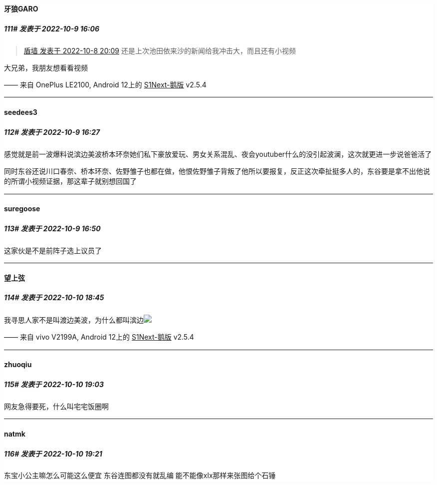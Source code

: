 ####  牙狼GARO  
##### 111#       发表于 2022-10-9 16:06

<blockquote><a href="httphttps://bbs.saraba1st.com/2b/forum.php?mod=redirect&amp;goto=findpost&amp;pid=57816171&amp;ptid=2098565" target="_blank">盾墙 发表于 2022-10-8 20:09</a>
还是上次池田依来沙的新闻给我冲击大，而且还有小视频</blockquote>
大兄弟，我朋友想看看视频

—— 来自 OnePlus LE2100, Android 12上的 [S1Next-鹅版](https://github.com/ykrank/S1-Next/releases) v2.5.4



*****

####  seedees3  
##### 112#       发表于 2022-10-9 16:27

感觉就是前一波爆料说滨边美波桥本环奈她们私下豪放爱玩、男女关系混乱、夜会youtuber什么的没引起波澜，这次就更进一步说爸爸活了

同时东谷还说川口春奈、桥本环奈、佐野雏子也都在做，他恨佐野雏子背叛了他所以要报复，反正这次牵扯挺多人的，东谷要是拿不出他说的所谓小视频证据，那这辈子就别想回国了



*****

####  suregoose  
##### 113#       发表于 2022-10-9 16:50

这家伙是不是前阵子选上议员了



*****

####  望上弦  
##### 114#       发表于 2022-10-10 18:45

我寻思人家不是叫渡边美波，为什么都叫滨边<img src="https://static.saraba1st.com/image/smiley/face2017/009.gif" referrerpolicy="no-referrer">

—— 来自 vivo V2199A, Android 12上的 [S1Next-鹅版](https://github.com/ykrank/S1-Next/releases) v2.5.4



*****

####  zhuoqiu  
##### 115#       发表于 2022-10-10 19:03

网友急得要死，什么叫宅宅饭圈啊



*****

####  natmk  
##### 116#       发表于 2022-10-10 19:21

东宝小公主嘛怎么可能这么便宜 东谷连图都没有就乱编 能不能像xlx那样来张图给个石锤
